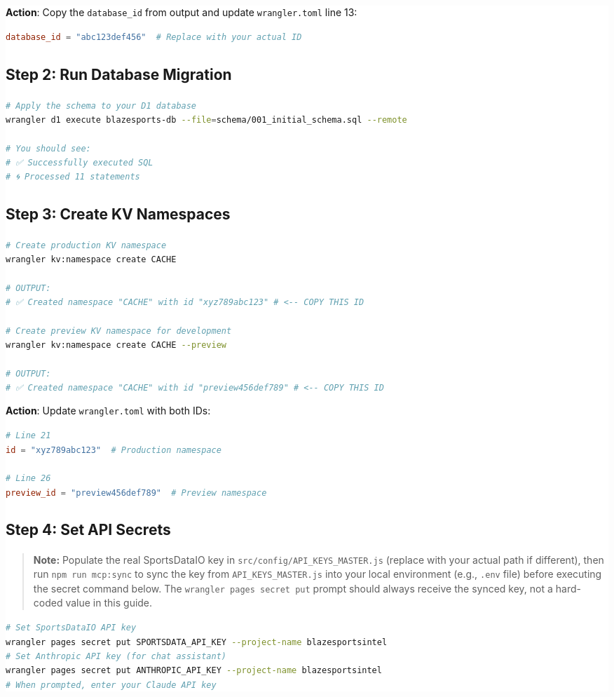 **Action**: Copy the `database_id` from output and update `wrangler.toml` line 13:
```toml
database_id = "abc123def456"  # Replace with your actual ID
```

## Step 2: Run Database Migration

```bash
# Apply the schema to your D1 database
wrangler d1 execute blazesports-db --file=schema/001_initial_schema.sql --remote

# You should see:
# ✅ Successfully executed SQL
# 🌀 Processed 11 statements
```

## Step 3: Create KV Namespaces

```bash
# Create production KV namespace
wrangler kv:namespace create CACHE

# OUTPUT:
# ✅ Created namespace "CACHE" with id "xyz789abc123" # <-- COPY THIS ID

# Create preview KV namespace for development
wrangler kv:namespace create CACHE --preview

# OUTPUT:
# ✅ Created namespace "CACHE" with id "preview456def789" # <-- COPY THIS ID
```

**Action**: Update `wrangler.toml` with both IDs:
```toml
# Line 21
id = "xyz789abc123"  # Production namespace

# Line 26
preview_id = "preview456def789"  # Preview namespace
```

## Step 4: Set API Secrets

> **Note:** Populate the real SportsDataIO key in `src/config/API_KEYS_MASTER.js` (replace with your actual path if different), then run `npm run mcp:sync` to sync the key from `API_KEYS_MASTER.js` into your local environment (e.g., `.env` file) before executing the secret command below. The `wrangler pages secret put` prompt should always receive the synced key, not a hard-coded value in this guide.

```bash
# Set SportsDataIO API key
wrangler pages secret put SPORTSDATA_API_KEY --project-name blazesportsintel
# Set Anthropic API key (for chat assistant)
wrangler pages secret put ANTHROPIC_API_KEY --project-name blazesportsintel
# When prompted, enter your Claude API key
```
